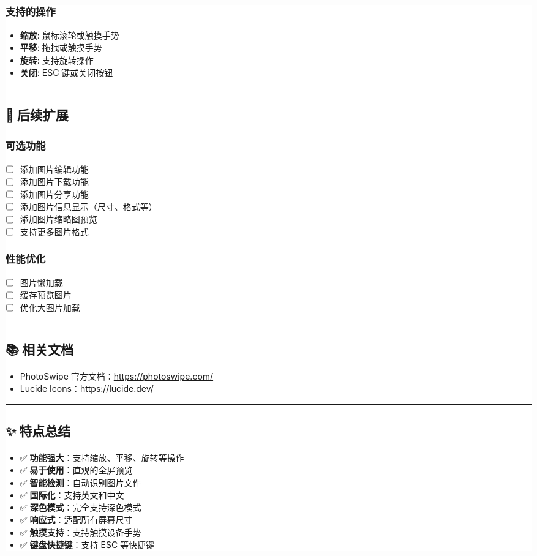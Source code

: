 ### 支持的操作

- **缩放**: 鼠标滚轮或触摸手势
- **平移**: 拖拽或触摸手势
- **旋转**: 支持旋转操作
- **关闭**: ESC 键或关闭按钮

---

## 🚀 后续扩展

### 可选功能
- [ ] 添加图片编辑功能
- [ ] 添加图片下载功能
- [ ] 添加图片分享功能
- [ ] 添加图片信息显示（尺寸、格式等）
- [ ] 添加图片缩略图预览
- [ ] 支持更多图片格式

### 性能优化
- [ ] 图片懒加载
- [ ] 缓存预览图片
- [ ] 优化大图片加载

---

## 📚 相关文档

- PhotoSwipe 官方文档：https://photoswipe.com/
- Lucide Icons：https://lucide.dev/

---

## ✨ 特点总结

- ✅ **功能强大**：支持缩放、平移、旋转等操作
- ✅ **易于使用**：直观的全屏预览
- ✅ **智能检测**：自动识别图片文件
- ✅ **国际化**：支持英文和中文
- ✅ **深色模式**：完全支持深色模式
- ✅ **响应式**：适配所有屏幕尺寸
- ✅ **触摸支持**：支持触摸设备手势
- ✅ **键盘快捷键**：支持 ESC 等快捷键


